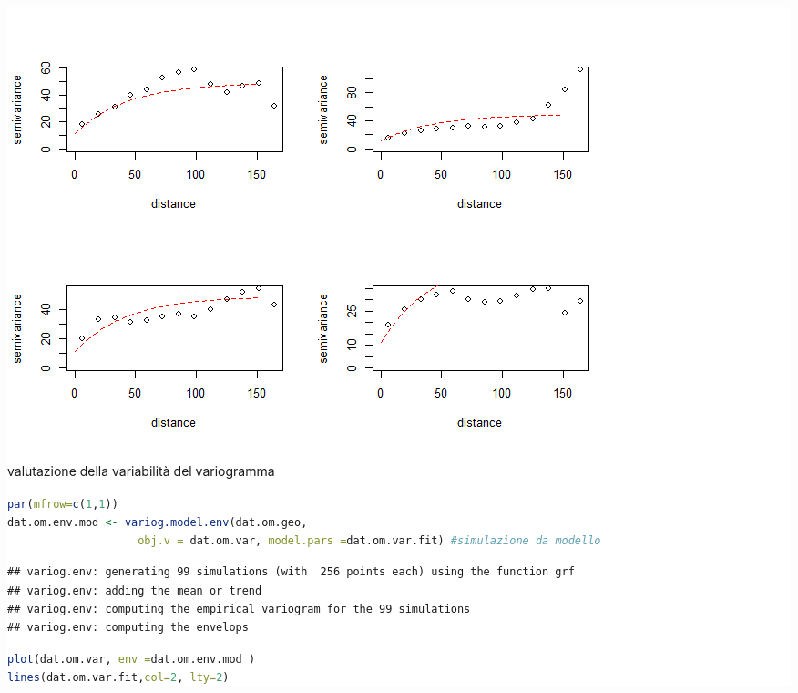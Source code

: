 ![](laboratorio_3_files/figure-html/unnamed-chunk-31-1.png)

valutazione della variabilità del variogramma


```r
par(mfrow=c(1,1))
dat.om.env.mod <- variog.model.env(dat.om.geo, 
					obj.v = dat.om.var, model.pars =dat.om.var.fit)	#simulazione da modello
```

```
## variog.env: generating 99 simulations (with  256 points each) using the function grf
## variog.env: adding the mean or trend
## variog.env: computing the empirical variogram for the 99 simulations
## variog.env: computing the envelops
```

```r
plot(dat.om.var, env =dat.om.env.mod )
lines(dat.om.var.fit,col=2, lty=2)
```

